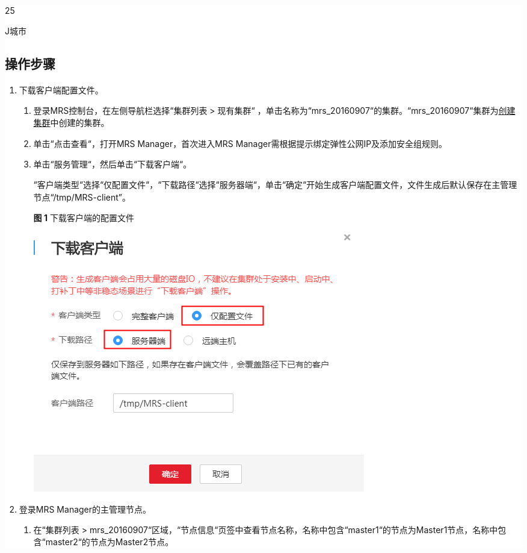 <td class="cellrowborder" valign="top" width="15.2984701529847%" headers="mcps1.2.6.1.4 "><p id="zh-cn_topic_0037446806_p12605589"><a name="zh-cn_topic_0037446806_p12605589"></a><a name="zh-cn_topic_0037446806_p12605589"></a>25</p>
</td>
<td class="cellrowborder" valign="top" width="31.46685331466853%" headers="mcps1.2.6.1.5 "><p id="zh-cn_topic_0037446806_p14419821"><a name="zh-cn_topic_0037446806_p14419821"></a><a name="zh-cn_topic_0037446806_p14419821"></a>J城市</p>
</td>
</tr>
</tbody>
</table>

## 操作步骤<a name="zh-cn_topic_0037446806_section495220663118"></a>

1.  <a name="zh-cn_topic_0037446806_li899018155342"></a>下载客户端配置文件。
    1.  登录MRS控制台，在左侧导航栏选择“集群列表  \>  现有集群“  ，单击名称为“mrs\_20160907“的集群。“mrs\_20160907“集群为[创建集群](创建集群-入门.md#ZH-CN_TOPIC_0043125076)中创建的集群。
    2.  单击“点击查看“，打开MRS Manager，首次进入MRS Manager需根据提示绑定弹性公网IP及添加安全组规则。
    3.  单击“服务管理“，然后单击“下载客户端“。

        “客户端类型“选择“仅配置文件“，“下载路径“选择“服务器端“，单击“确定“开始生成客户端配置文件，文件生成后默认保存在主管理节点“/tmp/MRS-client”。

        **图 1**  下载客户端的配置文件<a name="zh-cn_topic_0037446806_fig196531535987"></a>  
        ![](figures/下载客户端的配置文件.png "下载客户端的配置文件")


2.  登录MRS Manager的主管理节点。
    1.  在“集群列表 \> mrs\_20160907“区域，“节点信息“页签中查看节点名称，名称中包含“master1“的节点为Master1节点，名称中包含“master2“的节点为Master2节点。
